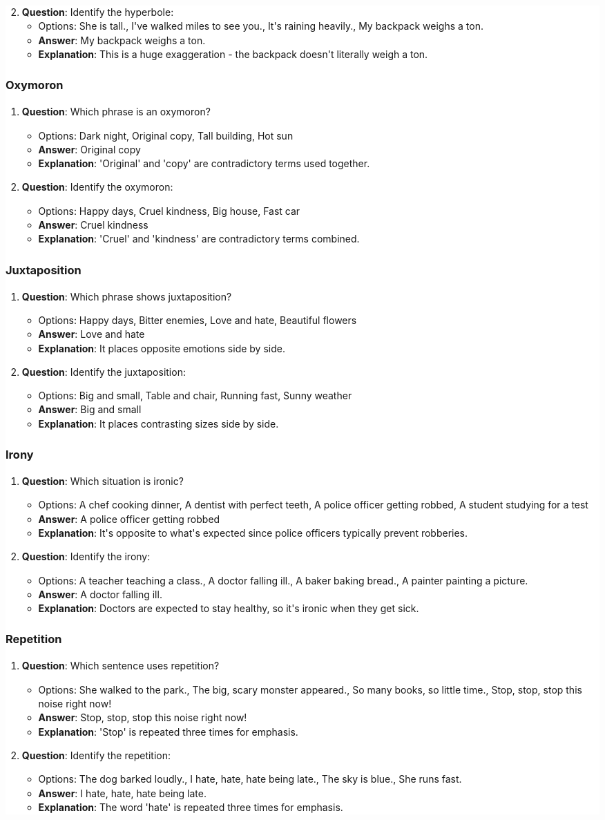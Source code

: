 2. **Question**: Identify the hyperbole:
   - Options: She is tall., I've walked miles to see you., It's raining heavily., My backpack weighs a ton.
   - **Answer**: My backpack weighs a ton.
   - **Explanation**: This is a huge exaggeration - the backpack doesn't literally weigh a ton.

### Oxymoron

1. **Question**: Which phrase is an oxymoron?
   - Options: Dark night, Original copy, Tall building, Hot sun
   - **Answer**: Original copy
   - **Explanation**: 'Original' and 'copy' are contradictory terms used together.

2. **Question**: Identify the oxymoron:
   - Options: Happy days, Cruel kindness, Big house, Fast car
   - **Answer**: Cruel kindness
   - **Explanation**: 'Cruel' and 'kindness' are contradictory terms combined.

### Juxtaposition

1. **Question**: Which phrase shows juxtaposition?
   - Options: Happy days, Bitter enemies, Love and hate, Beautiful flowers
   - **Answer**: Love and hate
   - **Explanation**: It places opposite emotions side by side.

2. **Question**: Identify the juxtaposition:
   - Options: Big and small, Table and chair, Running fast, Sunny weather
   - **Answer**: Big and small
   - **Explanation**: It places contrasting sizes side by side.

### Irony

1. **Question**: Which situation is ironic?
   - Options: A chef cooking dinner, A dentist with perfect teeth, A police officer getting robbed, A student studying for a test
   - **Answer**: A police officer getting robbed
   - **Explanation**: It's opposite to what's expected since police officers typically prevent robberies.

2. **Question**: Identify the irony:
   - Options: A teacher teaching a class., A doctor falling ill., A baker baking bread., A painter painting a picture.
   - **Answer**: A doctor falling ill.
   - **Explanation**: Doctors are expected to stay healthy, so it's ironic when they get sick.

### Repetition

1. **Question**: Which sentence uses repetition?
   - Options: She walked to the park., The big, scary monster appeared., So many books, so little time., Stop, stop, stop this noise right now!
   - **Answer**: Stop, stop, stop this noise right now!
   - **Explanation**: 'Stop' is repeated three times for emphasis.

2. **Question**: Identify the repetition:
   - Options: The dog barked loudly., I hate, hate, hate being late., The sky is blue., She runs fast.
   - **Answer**: I hate, hate, hate being late.
   - **Explanation**: The word 'hate' is repeated three times for emphasis.
